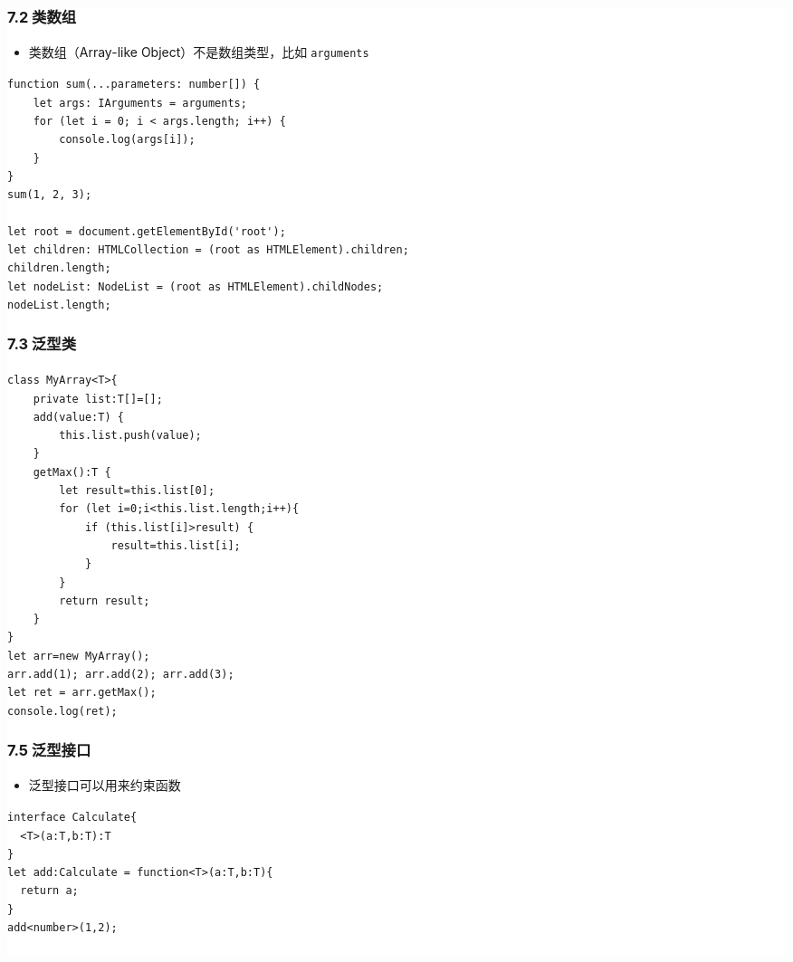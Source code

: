 ### 7.2 类数组

-   类数组（Array-like Object）不是数组类型，比如 `arguments`

```
function sum(...parameters: number[]) {
    let args: IArguments = arguments;
    for (let i = 0; i < args.length; i++) {
        console.log(args[i]);
    }
}
sum(1, 2, 3);

let root = document.getElementById('root');
let children: HTMLCollection = (root as HTMLElement).children;
children.length;
let nodeList: NodeList = (root as HTMLElement).childNodes;
nodeList.length;

```

### 7.3 泛型类

```
class MyArray<T>{
    private list:T[]=[];
    add(value:T) {
        this.list.push(value);
    }
    getMax():T {
        let result=this.list[0];
        for (let i=0;i<this.list.length;i++){
            if (this.list[i]>result) {
                result=this.list[i];
            }
        }
        return result;
    }
}
let arr=new MyArray();
arr.add(1); arr.add(2); arr.add(3);
let ret = arr.getMax();
console.log(ret);

```

### 7.5 泛型接口

-   泛型接口可以用来约束函数

```
interface Calculate{
  <T>(a:T,b:T):T
}
let add:Calculate = function<T>(a:T,b:T){
  return a;
}
add<number>(1,2);


```


  [propName: string]: any;